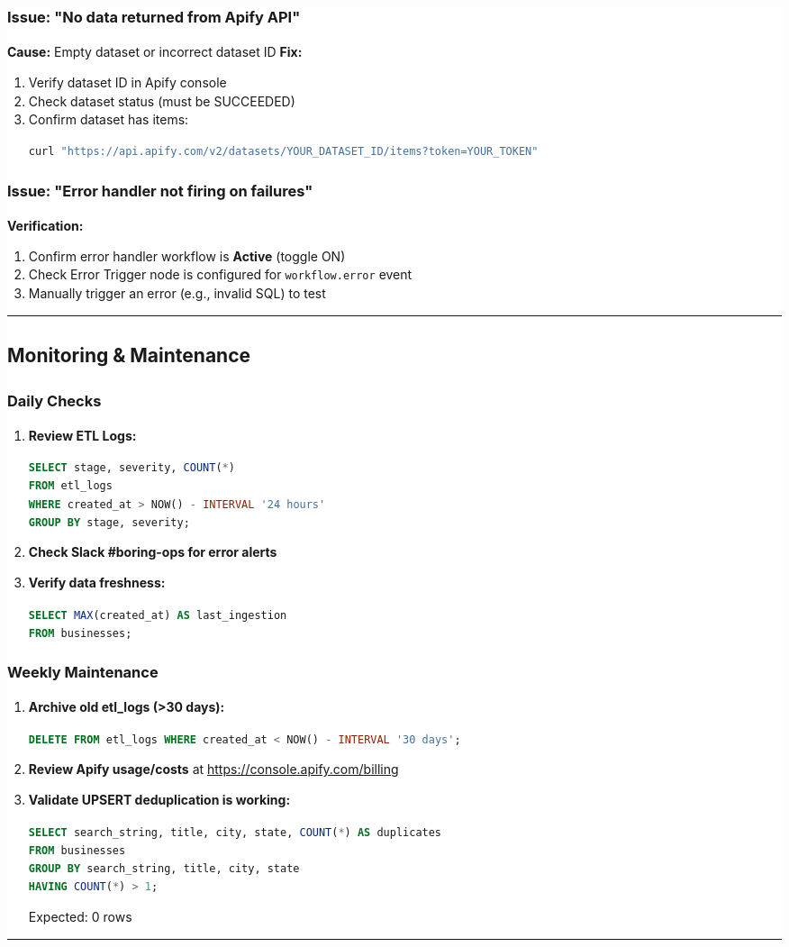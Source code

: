 ### Issue: "No data returned from Apify API"

**Cause:** Empty dataset or incorrect dataset ID
**Fix:**
1. Verify dataset ID in Apify console
2. Check dataset status (must be SUCCEEDED)
3. Confirm dataset has items:
   ```bash
   curl "https://api.apify.com/v2/datasets/YOUR_DATASET_ID/items?token=YOUR_TOKEN"
   ```

### Issue: "Error handler not firing on failures"

**Verification:**
1. Confirm error handler workflow is **Active** (toggle ON)
2. Check Error Trigger node is configured for `workflow.error` event
3. Manually trigger an error (e.g., invalid SQL) to test

---

## Monitoring & Maintenance

### Daily Checks

1. **Review ETL Logs:**
   ```sql
   SELECT stage, severity, COUNT(*)
   FROM etl_logs
   WHERE created_at > NOW() - INTERVAL '24 hours'
   GROUP BY stage, severity;
   ```

2. **Check Slack #boring-ops for error alerts**

3. **Verify data freshness:**
   ```sql
   SELECT MAX(created_at) AS last_ingestion
   FROM businesses;
   ```

### Weekly Maintenance

1. **Archive old etl_logs (>30 days):**
   ```sql
   DELETE FROM etl_logs WHERE created_at < NOW() - INTERVAL '30 days';
   ```

2. **Review Apify usage/costs** at https://console.apify.com/billing

3. **Validate UPSERT deduplication is working:**
   ```sql
   SELECT search_string, title, city, state, COUNT(*) AS duplicates
   FROM businesses
   GROUP BY search_string, title, city, state
   HAVING COUNT(*) > 1;
   ```
   Expected: 0 rows

---